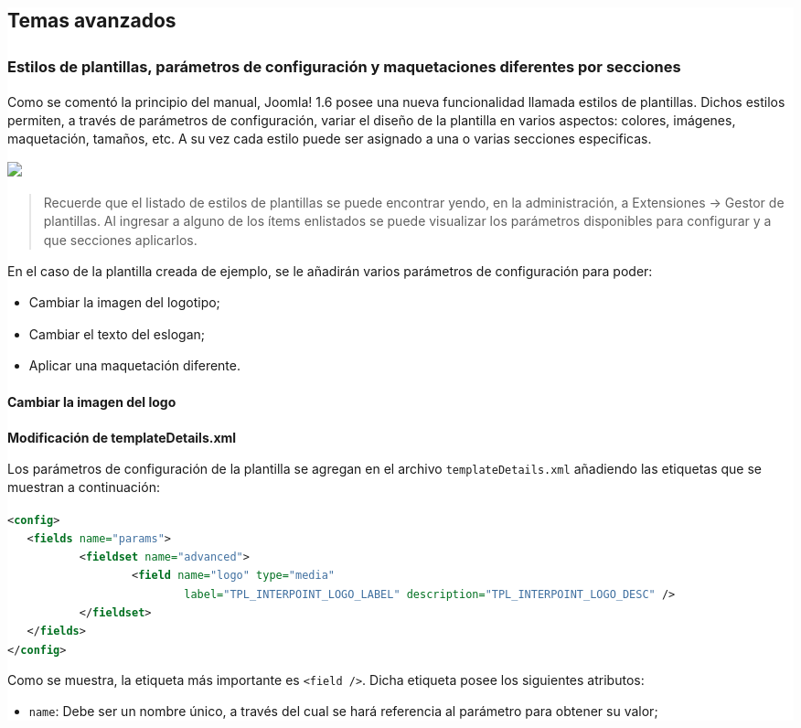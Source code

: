 ﻿

Temas avanzados
---------------

### Estilos de plantillas, parámetros de configuración y maquetaciones diferentes por secciones

Como se comentó la principio del manual, Joomla! 1.6 posee una nueva funcionalidad llamada estilos de plantillas. Dichos estilos permiten, a través de parámetros de configuración, variar el diseño de la plantilla en varios aspectos: colores, imágenes, maquetación, tamaños, etc. A su vez cada estilo puede ser asignado a una o varias secciones especificas.

![](incluir/figuras/image44.png)


>Recuerde que el listado de estilos de plantillas se puede encontrar yendo, en la administración, a Extensiones → Gestor de plantillas. Al ingresar a alguno de los ítems enlistados se puede visualizar los parámetros disponibles para configurar y a que secciones aplicarlos.


En el caso de la plantilla creada de ejemplo, se le añadirán varios parámetros de configuración para poder:


* Cambiar la imagen del logotipo;

* Cambiar el texto del eslogan;

* Aplicar una maquetación diferente.


#### Cambiar la imagen del logo

**Modificación de templateDetails.xml**

Los parámetros de configuración de la plantilla se agregan en el archivo `templateDetails.xml` añadiendo las etiquetas que se muestran a continuación:


~~~~~~~~~{.xml .numberLines}
<config>
   <fields name="params">
		   <fieldset name="advanced">
				   <field name="logo" type="media"
						   label="TPL_INTERPOINT_LOGO_LABEL" description="TPL_INTERPOINT_LOGO_DESC" />
		   </fieldset>
   </fields>
</config>
~~~~~~~~~~~~~~~~~~~~~~~~~~~~
	
Como se muestra, la etiqueta más importante es `<field />`. Dicha etiqueta posee los siguientes atributos:


* `name`: Debe ser un nombre único, a través del cual se hará referencia al parámetro para obtener su valor;
